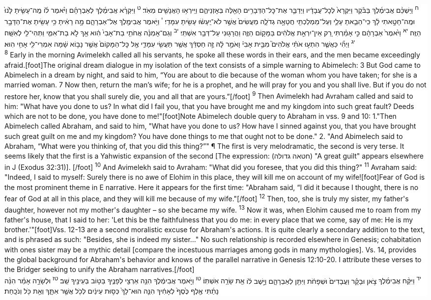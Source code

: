 
<tr><td style="vertical-align: top;" width="46%"><div class="liturgy"><span lang="he">
<span class="e"><sup>ח</sup>&nbsp;וַיַּשְׁכֵּ֨ם אֲבִימֶ֜לֶךְ בַּבֹּ֗קֶר וַיִּקְרָא֙ לְכׇל־עֲבָדָ֔יו וַיְדַבֵּ֛ר אֶת־כׇּל־הַדְּבָרִ֥ים הָאֵ֖לֶּה בְּאׇזְנֵיהֶ֑ם וַיִּֽירְא֥וּ הָאֲנָשִׁ֖ים מְאֹֽד׃</span> <span class="j"><sup>ט</sup>&nbsp;וַיִּקְרָ֨א אֲבִימֶ֜לֶךְ לְאַבְרָהָ֗ם וַיֹּ֨אמֶר ל֜וֹ מֶֽה־עָשִׂ֤יתָ לָּ֙נוּ֙ וּמֶֽה־חָטָ֣אתִי לָ֔ךְ כִּֽי־הֵבֵ֧אתָ עָלַ֛י וְעַל־מַמְלַכְתִּ֖י חֲטָאָ֣ה גְדֹלָ֑ה מַעֲשִׂים֙ אֲשֶׁ֣ר לֹא־יֵֽעָשׂ֔וּ עָשִׂ֖יתָ עִמָּדִֽי׃</span> <span class="e"><sup>י</sup>&nbsp;וַיֹּ֥אמֶר אֲבִימֶ֖לֶךְ אֶל־אַבְרָהָ֑ם מָ֣ה רָאִ֔יתָ כִּ֥י עָשִׂ֖יתָ אֶת־הַדָּבָ֥ר הַזֶּֽה׃ <sup>יא</sup>&nbsp;וַיֹּ֙אמֶר֙ אַבְרָהָ֔ם כִּ֣י אָמַ֗רְתִּי רַ֚ק אֵין־יִרְאַ֣ת אֱלֹהִ֔ים בַּמָּק֖וֹם הַזֶּ֑ה וַהֲרָג֖וּנִי עַל־דְּבַ֥ר אִשְׁתִּֽי׃</span> <span class="b"><sup>יב</sup>&nbsp;וְגַם־אׇמְנָ֗ה אֲחֹתִ֤י בַת־אָבִי֙ הִ֔וא אַ֖ךְ לֹ֣א בַת־אִמִּ֑י וַתְּהִי־לִ֖י לְאִשָּֽׁה׃ <sup>יג</sup>&nbsp;וַיְהִ֞י כַּאֲשֶׁ֧ר הִתְע֣וּ אֹתִ֗י אֱלֹהִים֮ מִבֵּ֣ית אָבִי֒ וָאֹמַ֣ר לָ֔הּ זֶ֣ה חַסְדֵּ֔ךְ אֲשֶׁ֥ר תַּעֲשִׂ֖י עִמָּדִ֑י אֶ֤ל כׇּל־הַמָּקוֹם֙ אֲשֶׁ֣ר נָב֣וֹא שָׁ֔מָּה אִמְרִי־לִ֖י אָחִ֥י הֽוּא׃ </span>
</span></div></td>
 
<td style="vertical-align: top;" width="53%">
<div class="english">
<span class="e"><sup>8</sup>&nbsp;Early in the morning Avimelekh called all his servants, he spoke all these words in their ears, and the men became exceedingly afraid.</span>[foot]The original dream dialogue in my isolation of the text consists of a simple warning to Abimelech: 3 But God came to Abimelech in a dream by night, and said to him, “You are about to die because of the woman whom you have taken; for she is a married woman. 7 Now then, return the man’s wife; for he is a prophet, and he will pray for you and you shall live. But if you do not restore her, know that you shall surely die, you and all that are yours.”[/foot] <span class="j"><sup>9</sup>&nbsp;Then Avimelekh had Avraham called and said to him: "What have you done to us? In what did I fail you, that you have brought me and my kingdom into such great fault? Deeds which are not to be done, you have done to me!"</span>[foot]Note Abimelech double query to Abraham in vss. 9 and 10: 1."Then Abimelech called Abraham, and said to him, "What have you done to us? How have I sinned against you, that you have brought such great guilt on me and my kingdom? You have done things to me that ought not to be done." 2. "And Abimelech said to Abraham, “What were you thinking of, that you did this thing?”" ¶ The first is very melodramatic, the second is very terse. It seems likely that the first is a Yahwistic expansion of the second [The expression:  (חטאה גדולה) "A great guilt" appears elsewhere in J (Exodus 32:31)]. [/foot] <span class="e"><sup>10</sup>&nbsp;And Avimelekh said to Avraham: "What did you foresee, that you did this thing?"  <sup>11</sup>&nbsp;Avraham said: "Indeed, I said to myself: Surely there is no awe of Elohim in this place, they will kill me on account of my wife!</span>[foot]Fear of God is the most prominent theme in E narrative. Here it appears for the first time: "Abraham said, “I did it because I thought, there is no fear of God at all in this place, and they will kill me because of my wife."[/foot] <span class="b"><sup>12</sup>&nbsp;Then, too, she is truly my sister, my father's daughter, however not my mother's daughter – so she became my wife. <sup>13</sup>&nbsp;Now it was, when Elohim caused me to roam from my father's house, that I said to her: 'Let this be the faithfulness that you do me: in every place that we come, say of me: He is my brother.'"</span>[foot]Vss. 12-13 are a second moralistic excuse for Abraham's actions. It is quite clearly a secondary addition to the text, and is phrased as such: "Besides, she is indeed my sister…" No such relationship is recorded elsewhere in Genesis; cohabitation with ones sister may be a mythic detail [compare the incestuous marriages among gods in many mythologies]. Vs. 14, provides the global background for Abraham's behavior and knows of the parallel narrative in Genesis 12:10-20. I attribute these verses to the Bridger seeking to unify the Abraham narratives.[/foot]
</div></td></tr>


<tr><td style="vertical-align: top;" width="46%"><div class="liturgy"><span lang="he">
<span class="e"><sup>יד</sup>&nbsp;וַיִּקַּ֨ח אֲבִימֶ֜לֶךְ</span> <span class="j">צֹ֣אן וּבָקָ֗ר וַעֲבָדִים֙ וּשְׁפָחֹ֔ת</span> <span class="e">וַיִּתֵּ֖ן לְאַבְרָהָ֑ם</span> <span class="j">וַיָּ֣שֶׁב ל֔וֹ</span> <span class="e">אֵ֖ת שָׂרָ֥ה אִשְׁתּֽוֹ׃ <sup>טו</sup>&nbsp;וַיֹּ֣אמֶר אֲבִימֶ֔לֶךְ הִנֵּ֥ה אַרְצִ֖י לְפָנֶ֑יךָ בַּטּ֥וֹב בְּעֵינֶ֖יךָ שֵֽׁב׃</span> <span class="b"><sup>טז</sup>&nbsp;וּלְשָׂרָ֣ה אָמַ֗ר הִנֵּ֨ה נָתַ֜תִּי אֶ֤לֶף כֶּ֙סֶף֙ לְאָחִ֔יךְ הִנֵּ֤ה הוּא־לָךְ֙ כְּס֣וּת עֵינַ֔יִם לְכֹ֖ל אֲשֶׁ֣ר אִתָּ֑ךְ וְאֵ֥ת כֹּ֖ל וְנֹכָֽחַת׃ </span>
</span></div></td>
 